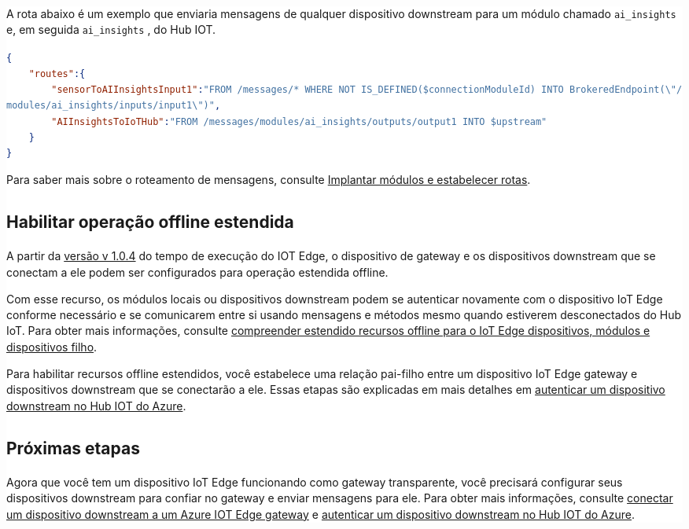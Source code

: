 A rota abaixo é um exemplo que enviaria mensagens de qualquer dispositivo downstream para um módulo chamado `ai_insights`e, em seguida `ai_insights` , do Hub IOT.

```json
{
    "routes":{
        "sensorToAIInsightsInput1":"FROM /messages/* WHERE NOT IS_DEFINED($connectionModuleId) INTO BrokeredEndpoint(\"/modules/ai_insights/inputs/input1\")", 
        "AIInsightsToIoTHub":"FROM /messages/modules/ai_insights/outputs/output1 INTO $upstream" 
    } 
}
```

Para saber mais sobre o roteamento de mensagens, consulte [Implantar módulos e estabelecer rotas](./module-composition.md#declare-routes).


## <a name="enable-extended-offline-operation"></a>Habilitar operação offline estendida

A partir da [versão v 1.0.4](https://github.com/Azure/azure-iotedge/releases/tag/1.0.4) do tempo de execução do IOT Edge, o dispositivo de gateway e os dispositivos downstream que se conectam a ele podem ser configurados para operação estendida offline. 

Com esse recurso, os módulos locais ou dispositivos downstream podem se autenticar novamente com o dispositivo IoT Edge conforme necessário e se comunicarem entre si usando mensagens e métodos mesmo quando estiverem desconectados do Hub IoT. Para obter mais informações, consulte [compreender estendido recursos offline para o IoT Edge dispositivos, módulos e dispositivos filho](offline-capabilities.md).

Para habilitar recursos offline estendidos, você estabelece uma relação pai-filho entre um dispositivo IoT Edge gateway e dispositivos downstream que se conectarão a ele. Essas etapas são explicadas em mais detalhes em [autenticar um dispositivo downstream no Hub IOT do Azure](how-to-authenticate-downstream-device.md).

## <a name="next-steps"></a>Próximas etapas

Agora que você tem um dispositivo IoT Edge funcionando como gateway transparente, você precisará configurar seus dispositivos downstream para confiar no gateway e enviar mensagens para ele. Para obter mais informações, consulte [conectar um dispositivo downstream a um Azure IOT Edge gateway](how-to-connect-downstream-device.md) e [autenticar um dispositivo downstream no Hub IOT do Azure](how-to-authenticate-downstream-device.md).
